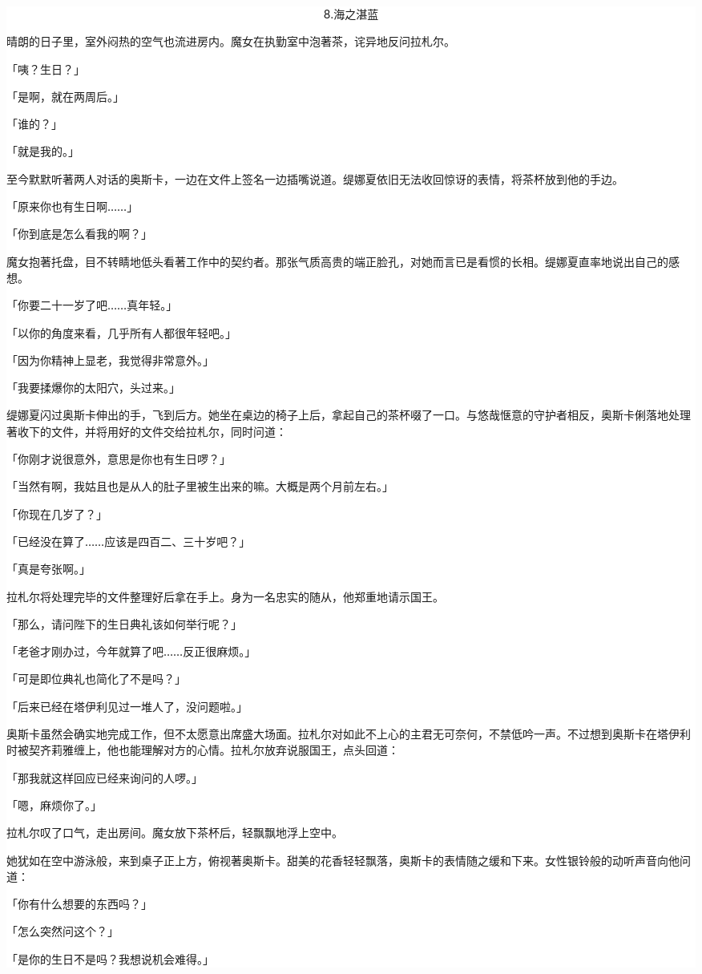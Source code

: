 <p align="center">8.海之湛蓝</p>

晴朗的日子里，室外闷热的空气也流进房内。魔女在执勤室中泡著茶，诧异地反问拉札尔。

「咦？生日？」

「是啊，就在两周后。」

「谁的？」

「就是我的。」

至今默默听著两人对话的奥斯卡，一边在文件上签名一边插嘴说道。缇娜夏依旧无法收回惊讶的表情，将茶杯放到他的手边。

「原来你也有生日啊……」

「你到底是怎么看我的啊？」

魔女抱著托盘，目不转睛地低头看著工作中的契约者。那张气质高贵的端正脸孔，对她而言已是看惯的长相。缇娜夏直率地说出自己的感想。

「你要二十一岁了吧……真年轻。」

「以你的角度来看，几乎所有人都很年轻吧。」

「因为你精神上显老，我觉得非常意外。」

「我要揉爆你的太阳穴，头过来。」

缇娜夏闪过奥斯卡伸出的手，飞到后方。她坐在桌边的椅子上后，拿起自己的茶杯啜了一口。与悠哉惬意的守护者相反，奥斯卡俐落地处理著收下的文件，并将用好的文件交给拉札尔，同时问道：

「你刚才说很意外，意思是你也有生日啰？」

「当然有啊，我姑且也是从人的肚子里被生出来的嘛。大概是两个月前左右。」

「你现在几岁了？」

「已经没在算了……应该是四百二、三十岁吧？」

「真是夸张啊。」

拉札尔将处理完毕的文件整理好后拿在手上。身为一名忠实的随从，他郑重地请示国王。

「那么，请问陛下的生日典礼该如何举行呢？」

「老爸才刚办过，今年就算了吧……反正很麻烦。」

「可是即位典礼也简化了不是吗？」

「后来已经在塔伊利见过一堆人了，没问题啦。」

奥斯卡虽然会确实地完成工作，但不太愿意出席盛大场面。拉札尔对如此不上心的主君无可奈何，不禁低吟一声。不过想到奥斯卡在塔伊利时被契齐莉雅缠上，他也能理解对方的心情。拉札尔放弃说服国王，点头回道：

「那我就这样回应已经来询问的人啰。」

「嗯，麻烦你了。」

拉札尔叹了口气，走出房间。魔女放下茶杯后，轻飘飘地浮上空中。

她犹如在空中游泳般，来到桌子正上方，俯视著奥斯卡。甜美的花香轻轻飘落，奥斯卡的表情随之缓和下来。女性银铃般的动听声音向他问道：

「你有什么想要的东西吗？」

「怎么突然问这个？」

「是你的生日不是吗？我想说机会难得。」
